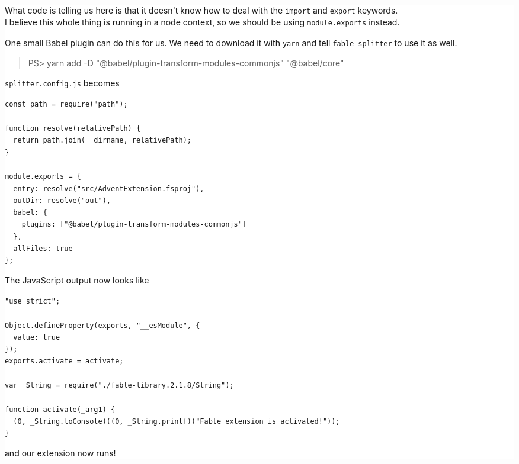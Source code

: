 
What code is telling us here is that it doesn't know how to deal with the `import` and `export` keywords.  
I believe this whole thing is running in a node context, so we should be using `module.exports` instead.

One small Babel plugin can do this for us. We need to download it with `yarn` and tell `fable-splitter` to use it as well.

> PS> yarn add -D "@babel/plugin-transform-modules-commonjs" "@babel/core"

`splitter.config.js` becomes

    const path = require("path");

    function resolve(relativePath) {  
      return path.join(__dirname, relativePath);
    }

    module.exports = {  
      entry: resolve("src/AdventExtension.fsproj"),
      outDir: resolve("out"),
      babel: {
        plugins: ["@babel/plugin-transform-modules-commonjs"]
      },
      allFiles: true
    };

The JavaScript output now looks like

    "use strict";

    Object.defineProperty(exports, "__esModule", {  
      value: true
    });
    exports.activate = activate;

    var _String = require("./fable-library.2.1.8/String");

    function activate(_arg1) {  
      (0, _String.toConsole)((0, _String.printf)("Fable extension is activated!"));
    }

and our extension now runs!
